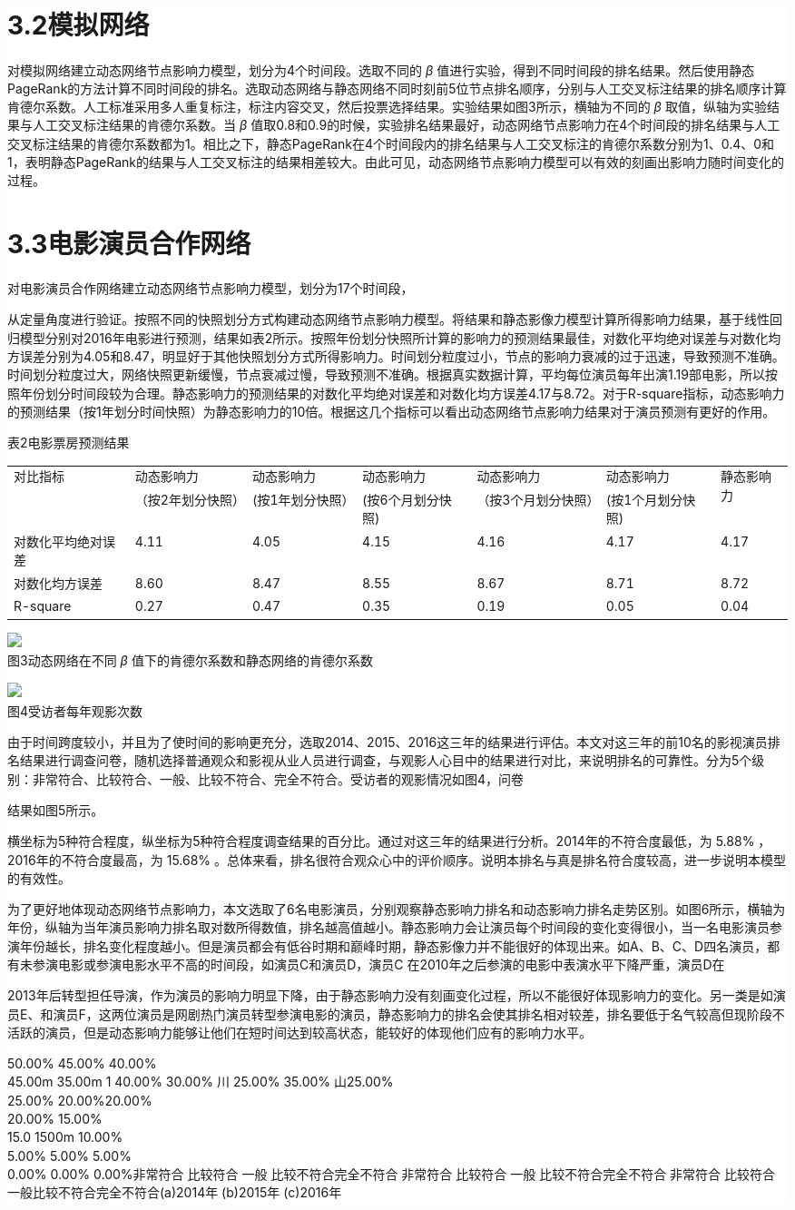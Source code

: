 # 3.2模拟网络

对模拟网络建立动态网络节点影响力模型，划分为4个时间段。选取不同的 $\beta$ 值进行实验，得到不同时间段的排名结果。然后使用静态PageRank的方法计算不同时间段的排名。选取动态网络与静态网络不同时刻前5位节点排名顺序，分别与人工交叉标注结果的排名顺序计算肯德尔系数。人工标准采用多人重复标注，标注内容交叉，然后投票选择结果。实验结果如图3所示，横轴为不同的 $\beta$ 取值，纵轴为实验结果与人工交叉标注结果的肯德尔系数。当 $\beta$ 值取0.8和0.9的时候，实验排名结果最好，动态网络节点影响力在4个时间段的排名结果与人工交叉标注结果的肯德尔系数都为1。相比之下，静态PageRank在4个时间段内的排名结果与人工交叉标注的肯德尔系数分别为1、0.4、0和1，表明静态PageRank的结果与人工交叉标注的结果相差较大。由此可见，动态网络节点影响力模型可以有效的刻画出影响力随时间变化的过程。

# 3.3电影演员合作网络

对电影演员合作网络建立动态网络节点影响力模型，划分为17个时间段，

从定量角度进行验证。按照不同的快照划分方式构建动态网络节点影响力模型。将结果和静态影像力模型计算所得影响力结果，基于线性回归模型分别对2016年电影进行预测，结果如表2所示。按照年份划分快照所计算的影响力的预测结果最佳，对数化平均绝对误差与对数化均方误差分别为4.05和8.47，明显好于其他快照划分方式所得影响力。时间划分粒度过小，节点的影响力衰减的过于迅速，导致预测不准确。时间划分粒度过大，网络快照更新缓慢，节点衰减过慢，导致预测不准确。根据真实数据计算，平均每位演员每年出演1.19部电影，所以按照年份划分时间段较为合理。静态影响力的预测结果的对数化平均绝对误差和对数化均方误差4.17与8.72。对于R-square指标，动态影响力的预测结果（按1年划分时间快照）为静态影响力的10倍。根据这几个指标可以看出动态网络节点影响力结果对于演员预测有更好的作用。

表2电影票房预测结果   

<html><body><table><tr><td rowspan="2">对比指标</td><td>动态影响力</td><td>动态影响力</td><td>动态影响力</td><td>动态影响力</td><td>动态影响力</td><td rowspan="2">静态影响力</td></tr><tr><td>（按2年划分快照）</td><td>(按1年划分快照）</td><td>(按6个月划分快照)</td><td>（按3个月划分快照）</td><td>(按1个月划分快照)</td></tr><tr><td>对数化平均绝对误差</td><td>4.11</td><td>4.05</td><td>4.15</td><td>4.16</td><td>4.17</td><td>4.17</td></tr><tr><td>对数化均方误差</td><td>8.60</td><td>8.47</td><td>8.55</td><td>8.67</td><td>8.71</td><td>8.72</td></tr><tr><td>R-square</td><td>0.27</td><td>0.47</td><td>0.35</td><td>0.19</td><td>0.05</td><td>0.04</td></tr></table></body></html>

![](images/b0be357c43e55b4ed5fad2c2936038781ad5eca67a4245a3a1a31fc796d5f433.jpg)  
图3动态网络在不同 $\beta$ 值下的肯德尔系数和静态网络的肯德尔系数

![](images/54e9ef7704f725c7c958daebad1910527e1debeb4214a19ed8c736d71bf964f1.jpg)  
图4受访者每年观影次数

由于时间跨度较小，并且为了使时间的影响更充分，选取2014、2015、2016这三年的结果进行评估。本文对这三年的前10名的影视演员排名结果进行调查问卷，随机选择普通观众和影视从业人员进行调查，与观影人心目中的结果进行对比，来说明排名的可靠性。分为5个级别：非常符合、比较符合、一般、比较不符合、完全不符合。受访者的观影情况如图4，问卷

结果如图5所示。

横坐标为5种符合程度，纵坐标为5种符合程度调查结果的百分比。通过对这三年的结果进行分析。2014年的不符合度最低，为 $5 . 8 8 \%$ ，2016年的不符合度最高，为 $1 5 . 6 8 \%$ 。总体来看，排名很符合观众心中的评价顺序。说明本排名与真是排名符合度较高，进一步说明本模型的有效性。

为了更好地体现动态网络节点影响力，本文选取了6名电影演员，分别观察静态影响力排名和动态影响力排名走势区别。如图6所示，横轴为年份，纵轴为当年演员影响力排名取对数所得数值，排名越高值越小。静态影响力会让演员每个时间段的变化变得很小，当一名电影演员参演年份越长，排名变化程度越小。但是演员都会有低谷时期和巅峰时期，静态影像力并不能很好的体现出来。如A、B、C、D四名演员，都有未参演电影或参演电影水平不高的时间段，如演员C和演员D，演员C 在2010年之后参演的电影中表演水平下降严重，演员D在

2013年后转型担任导演，作为演员的影响力明显下降，由于静态影响力没有刻画变化过程，所以不能很好体现影响力的变化。另一类是如演员E、和演员F，这两位演员是网剧热门演员转型参演电影的演员，静态影响力的排名会使其排名相对较差，排名要低于名气较高但现阶段不活跃的演员，但是动态影响力能够让他们在短时间达到较高状态，能较好的体现他们应有的影响力水平。

50.00% 45.00% 40.00%  
45.00m 35.00m 1 40.00% 30.00% 川 25.00% 35.00% 山25.00%  
25.00% 20.00%20.00%  
20.00% 15.00%  
15.0 1500m 10.00%  
5.00% 5.00% 5.00%  
0.00% 0.00% 0.00%非常符合 比较符合 一般 比较不符合完全不符合 非常符合 比较符合 一般 比较不符合完全不符合 非常符合 比较符合 一般比较不符合完全不符合(a)2014年 (b)2015年 (c)2016年
